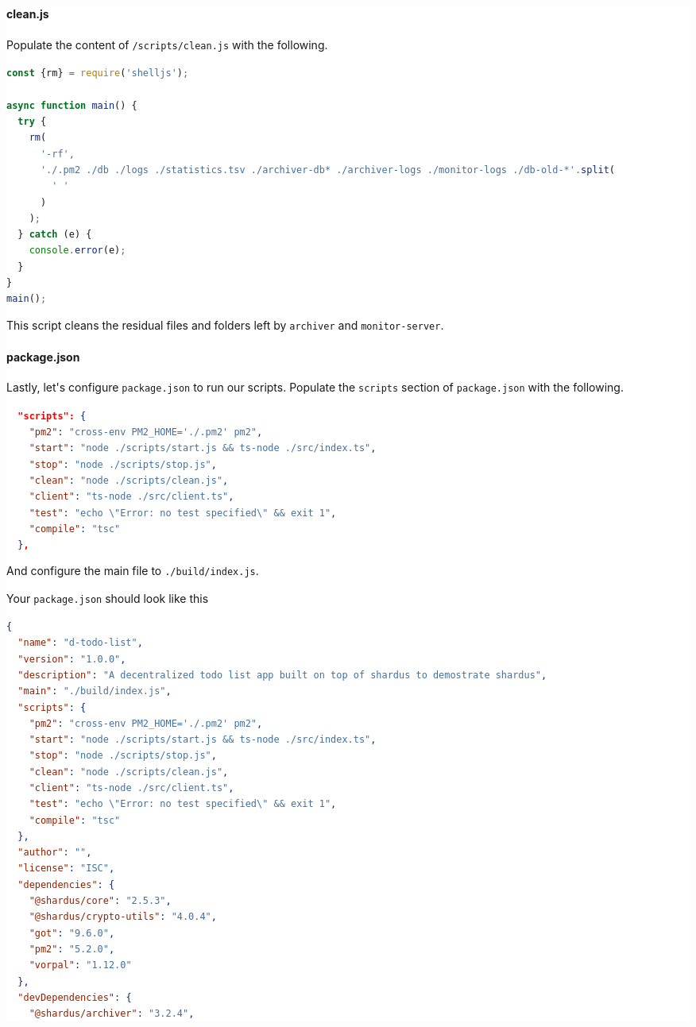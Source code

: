 #### clean.js
Populate the content of `/scripts/clean.js` with the following.
```js
const {rm} = require('shelljs');

async function main() {
  try {
    rm(
      '-rf',
      './.pm2 ./db ./logs ./statistics.tsv ./archiver-db* ./archiver-logs ./monitor-logs ./db-old-*'.split(
        ' '
      )
    );
  } catch (e) {
    console.error(e);
  }
}
main();
```
This script cleans the residual files and folders left by `archiver` and `monitor-server`.

#### package.json
Lastly, let's configure `package.json` to run our scripts. Populate the `scripts` section of `package.json` with the following.
```json
  "scripts": {
    "pm2": "cross-env PM2_HOME='./.pm2' pm2",
    "start": "node ./scripts/start.js && ts-node ./src/index.ts",
    "stop": "node ./scripts/stop.js",
    "clean": "node ./scripts/clean.js",
    "client": "ts-node ./src/client.ts",
    "test": "echo \"Error: no test specified\" && exit 1",
    "compile": "tsc"
  },
```
And configure the main file to `./build/index.js`.

Your `package.json` should look like this
```json
{
  "name": "d-todo-list",
  "version": "1.0.0",
  "description": "A decentralized todo list app built on top of shardus to demostrate shardus",
  "main": "./build/index.js",
  "scripts": {
    "pm2": "cross-env PM2_HOME='./.pm2' pm2",
    "start": "node ./scripts/start.js && ts-node ./src/index.ts",
    "stop": "node ./scripts/stop.js",
    "clean": "node ./scripts/clean.js",
    "client": "ts-node ./src/client.ts",
    "test": "echo \"Error: no test specified\" && exit 1",
    "compile": "tsc"
  },
  "author": "",
  "license": "ISC",
  "dependencies": {
    "@shardus/core": "2.5.3",
    "@shardus/crypto-utils": "4.0.4",
    "got": "9.6.0",
    "pm2": "5.2.0",
    "vorpal": "1.12.0"
  },
  "devDependencies": {
    "@shardus/archiver": "3.2.4",
```